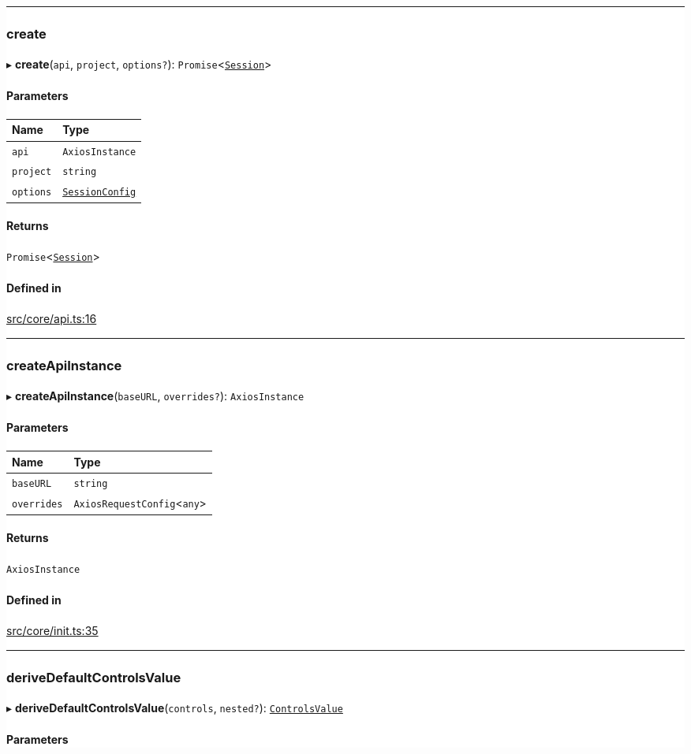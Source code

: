 ___

### create

▸ **create**(`api`, `project`, `options?`): `Promise`\<[`Session`](../wiki/Session)\>

#### Parameters

| Name | Type |
| :------ | :------ |
| `api` | `AxiosInstance` |
| `project` | `string` |
| `options` | [`SessionConfig`](../wiki/SessionConfig) |

#### Returns

`Promise`\<[`Session`](../wiki/Session)\>

#### Defined in

[src/core/api.ts:16](https://github.com/decisively-io/interview-sdk/blob/627ef82666aecd2a7bca80832b00b07c957b7ddc/src/core/api.ts#L16)

___

### createApiInstance

▸ **createApiInstance**(`baseURL`, `overrides?`): `AxiosInstance`

#### Parameters

| Name | Type |
| :------ | :------ |
| `baseURL` | `string` |
| `overrides` | `AxiosRequestConfig`\<`any`\> |

#### Returns

`AxiosInstance`

#### Defined in

[src/core/init.ts:35](https://github.com/decisively-io/interview-sdk/blob/627ef82666aecd2a7bca80832b00b07c957b7ddc/src/core/init.ts#L35)

___

### deriveDefaultControlsValue

▸ **deriveDefaultControlsValue**(`controls`, `nested?`): [`ControlsValue`](../wiki/ControlsValue)

#### Parameters
